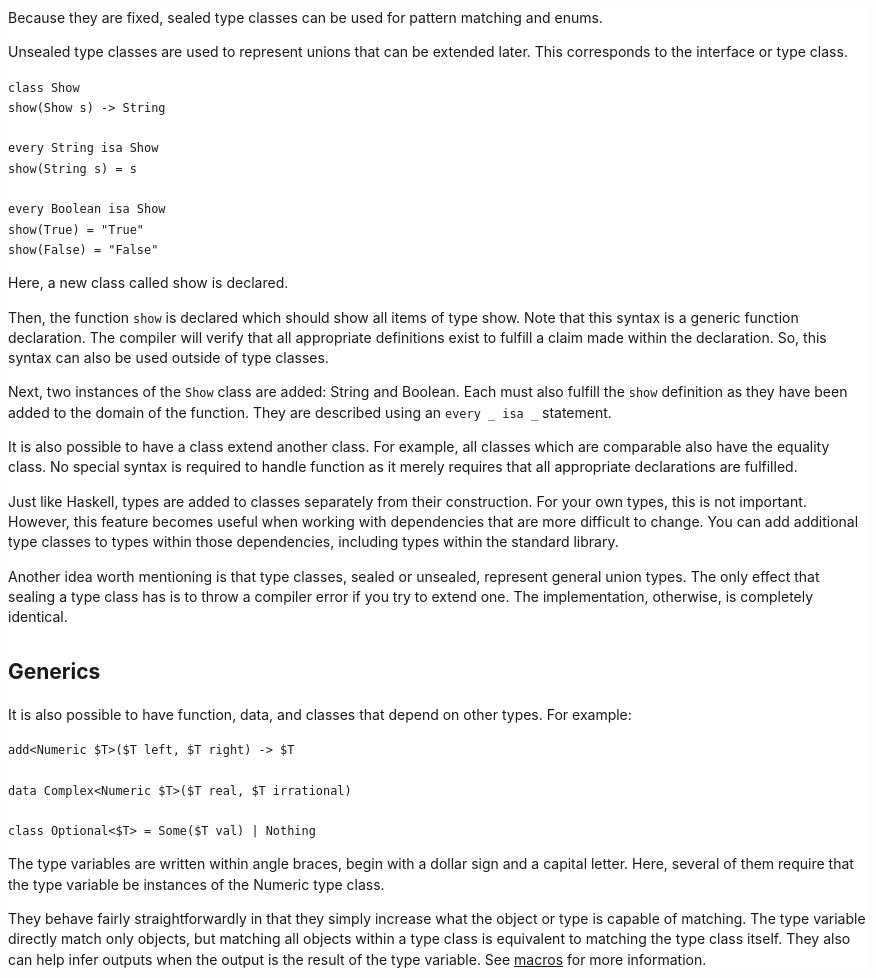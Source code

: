 Because they are fixed, sealed type classes can be used for pattern matching and enums.

Unsealed type classes are used to represent unions that can be extended later. This corresponds to the interface or type class.

```
class Show
show(Show s) -> String

every String isa Show
show(String s) = s

every Boolean isa Show
show(True) = "True"
show(False) = "False"
```

Here, a new class called show is declared.

Then, the function `show` is declared which should show all items of type show. Note that this syntax is a generic function declaration. The compiler will verify that all appropriate definitions exist to fulfill a claim made within the declaration. So, this syntax can also be used outside of type classes.

Next, two instances of the `Show` class are added: String and Boolean. Each must also fulfill the `show` definition as they have been added to the domain of the function. They are described using an `every _ isa _` statement.

It is also possible to have a class extend another class. For example, all classes which are comparable also have the equality class. No special syntax is required to handle function as it merely requires that all appropriate declarations are fulfilled.

Just like Haskell, types are added to classes separately from their construction. For your own types, this is not important. However, this feature becomes useful when working with dependencies that are more difficult to change. You can add additional type classes to types within those dependencies, including types within the standard library.

Another idea worth mentioning is that type classes, sealed or unsealed, represent general union types. The only effect that sealing a type class has is to throw a compiler error if you try to extend one. The implementation, otherwise, is completely identical.

## Generics

It is also possible to have function, data, and classes that depend on other types. For example:
```
add<Numeric $T>($T left, $T right) -> $T

data Complex<Numeric $T>($T real, $T irrational)

class Optional<$T> = Some($T val) | Nothing
```

The type variables are written within angle braces, begin with a dollar sign and a capital letter. Here, several of them require that the type variable be instances of the Numeric type class.

They behave fairly straightforwardly in that they simply increase what the object or type is capable of matching. The type variable directly match only objects, but matching all objects within a type class is equivalent to matching the type class itself. They also can help infer outputs when the output is the result of the type variable. See [macros](macros.md) for more information.
